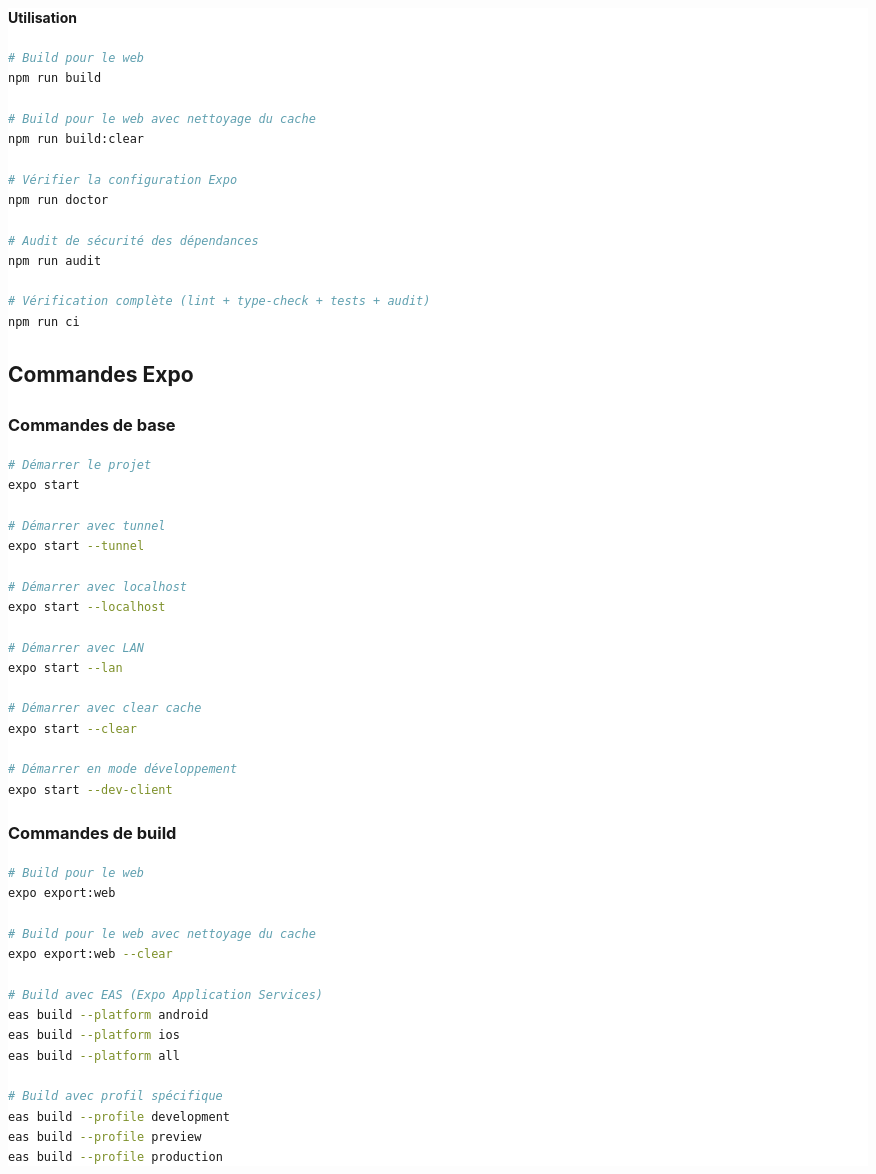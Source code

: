 #### Utilisation

```bash
# Build pour le web
npm run build

# Build pour le web avec nettoyage du cache
npm run build:clear

# Vérifier la configuration Expo
npm run doctor

# Audit de sécurité des dépendances
npm run audit

# Vérification complète (lint + type-check + tests + audit)
npm run ci
```

## Commandes Expo

### Commandes de base

```bash
# Démarrer le projet
expo start

# Démarrer avec tunnel
expo start --tunnel

# Démarrer avec localhost
expo start --localhost

# Démarrer avec LAN
expo start --lan

# Démarrer avec clear cache
expo start --clear

# Démarrer en mode développement
expo start --dev-client
```

### Commandes de build

```bash
# Build pour le web
expo export:web

# Build pour le web avec nettoyage du cache
expo export:web --clear

# Build avec EAS (Expo Application Services)
eas build --platform android
eas build --platform ios
eas build --platform all

# Build avec profil spécifique
eas build --profile development
eas build --profile preview
eas build --profile production
```
